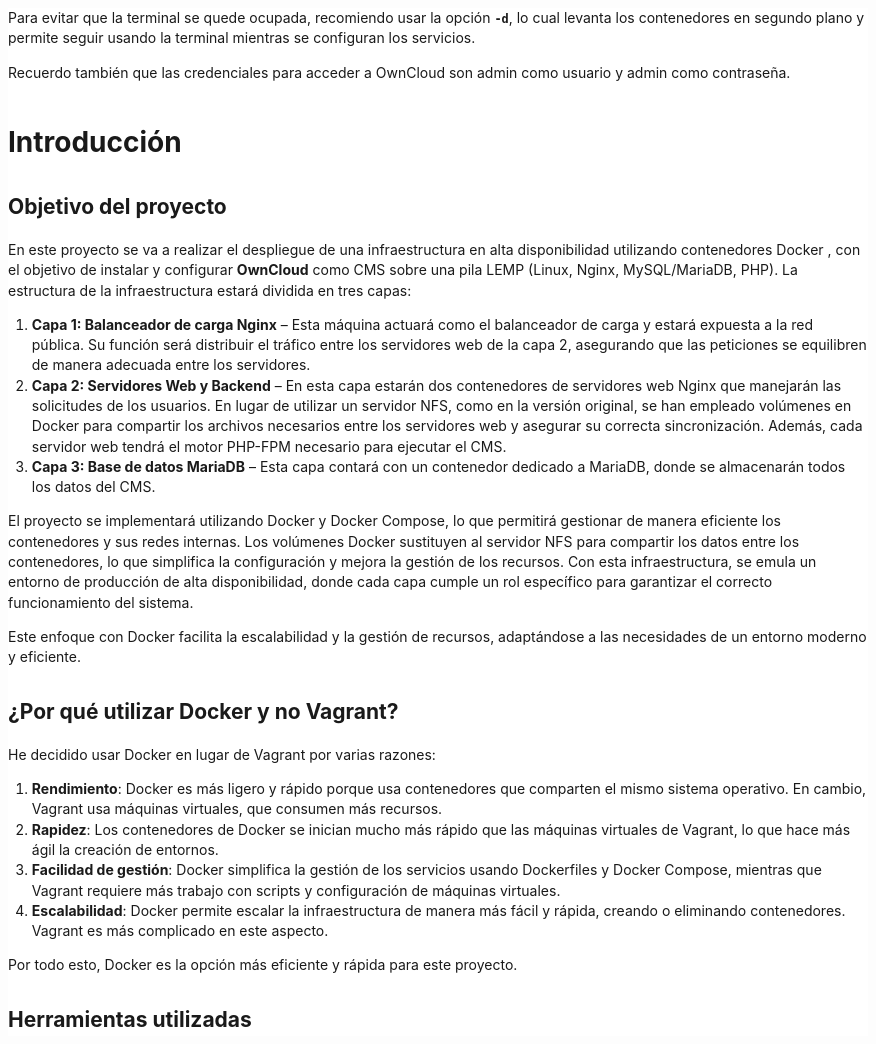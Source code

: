 Para evitar que la terminal se quede ocupada, recomiendo usar la opción **`-d`**, lo cual levanta los contenedores en segundo plano y permite seguir usando la terminal mientras se configuran los servicios.

Recuerdo también que las credenciales para acceder a OwnCloud son admin como usuario y admin como contraseña.

# Introducción

## Objetivo del proyecto

En este proyecto se va a realizar el despliegue de una infraestructura en alta disponibilidad utilizando contenedores Docker , con el objetivo de instalar y configurar **OwnCloud** como CMS sobre una pila LEMP (Linux, Nginx, MySQL/MariaDB, PHP). La estructura de la infraestructura estará dividida en tres capas:

1. **Capa 1: Balanceador de carga Nginx** – Esta máquina actuará como el balanceador de carga y estará expuesta a la red pública. Su función será distribuir el tráfico entre los servidores web de la capa 2, asegurando que las peticiones se equilibren de manera adecuada entre los servidores.
2. **Capa 2: Servidores Web y Backend** – En esta capa estarán dos contenedores de servidores web Nginx que manejarán las solicitudes de los usuarios. En lugar de utilizar un servidor NFS, como en la versión original, se han empleado volúmenes en Docker para compartir los archivos necesarios entre los servidores web y asegurar su correcta sincronización. Además, cada servidor web tendrá el motor PHP-FPM necesario para ejecutar el CMS.
3. **Capa 3: Base de datos MariaDB** – Esta capa contará con un contenedor dedicado a MariaDB, donde se almacenarán todos los datos del CMS.

El proyecto se implementará utilizando Docker y Docker Compose, lo que permitirá gestionar de manera eficiente los contenedores y sus redes internas. Los volúmenes Docker sustituyen al servidor NFS para compartir los datos entre los contenedores, lo que simplifica la configuración y mejora la gestión de los recursos. Con esta infraestructura, se emula un entorno de producción de alta disponibilidad, donde cada capa cumple un rol específico para garantizar el correcto funcionamiento del sistema.

Este enfoque con Docker facilita la escalabilidad y la gestión de recursos, adaptándose a las necesidades de un entorno moderno y eficiente.

## **¿Por qué utilizar Docker y no Vagrant?**

He decidido usar Docker en lugar de Vagrant por varias razones:

1. **Rendimiento**: Docker es más ligero y rápido porque usa contenedores que comparten el mismo sistema operativo. En cambio, Vagrant usa máquinas virtuales, que consumen más recursos.
2. **Rapidez**: Los contenedores de Docker se inician mucho más rápido que las máquinas virtuales de Vagrant, lo que hace más ágil la creación de entornos.
3. **Facilidad de gestión**: Docker simplifica la gestión de los servicios usando Dockerfiles y Docker Compose, mientras que Vagrant requiere más trabajo con scripts y configuración de máquinas virtuales.
4. **Escalabilidad**: Docker permite escalar la infraestructura de manera más fácil y rápida, creando o eliminando contenedores. Vagrant es más complicado en este aspecto.

Por todo esto, Docker es la opción más eficiente y rápida para este proyecto.

## Herramientas utilizadas
